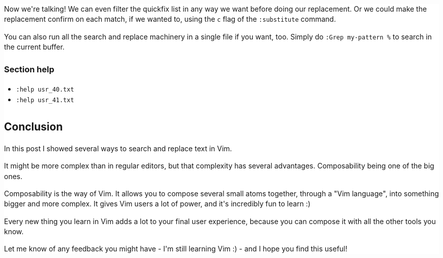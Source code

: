 <script id="asciicast-488616" src="https://asciinema.org/a/488616.js" async></script>

Now we're talking! We can even filter the quickfix list in any way we want before doing our replacement. Or we could make the replacement confirm on each match, if we wanted to, using the `c` flag of the `:substitute` command.

You can also run all the search and replace machinery in a single file if you want, too. Simply do `:Grep my-pattern %` to search in the current buffer.

### Section help
* `:help usr_40.txt`
* `:help usr_41.txt`

## Conclusion
In this post I showed several ways to search and replace text in Vim.

It might be more complex than in regular editors, but that complexity has several advantages. Composability being one of the big ones.

Composability is the way of Vim. It allows you to compose several small atoms together, through a "Vim language", into something bigger and more complex. It gives Vim users a lot of power, and it's incredibly fun to learn :)

Every new thing you learn in Vim adds a lot to your final user experience, because you can compose it with all the other tools you know.

Let me know of any feedback you might have - I'm still learning Vim :) - and I hope you find this useful!
